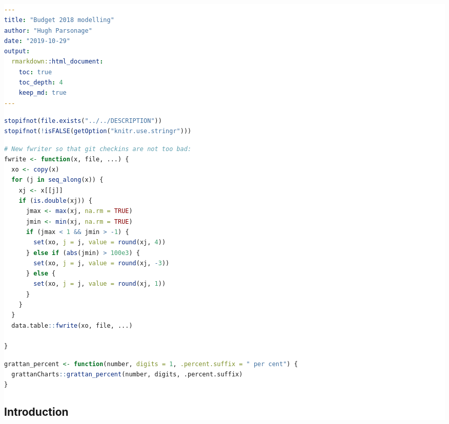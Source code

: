 ```yaml
---
title: "Budget 2018 modelling"
author: "Hugh Parsonage"
date: "2019-10-29"
output:
  rmarkdown::html_document:
    toc: true
    toc_depth: 4
    keep_md: true
---
```







```r
stopifnot(file.exists("../../DESCRIPTION"))
stopifnot(!isFALSE(getOption("knitr.use.stringr")))
```


```r
# New fwriter so that git checkins are not too bad:
fwrite <- function(x, file, ...) {
  xo <- copy(x)
  for (j in seq_along(x)) {
    xj <- x[[j]]
    if (is.double(xj)) {
      jmax <- max(xj, na.rm = TRUE)
      jmin <- min(xj, na.rm = TRUE)
      if (jmax < 1 && jmin > -1) {
        set(xo, j = j, value = round(xj, 4))
      } else if (abs(jmin) > 100e3) {
        set(xo, j = j, value = round(xj, -3))
      } else {
        set(xo, j = j, value = round(xj, 1))
      }
    }
  }
  data.table::fwrite(xo, file, ...)
  
}
```


```r
grattan_percent <- function(number, digits = 1, .percent.suffix = " per cent") {
  grattanCharts::grattan_percent(number, digits, .percent.suffix)
}
```

## Introduction
